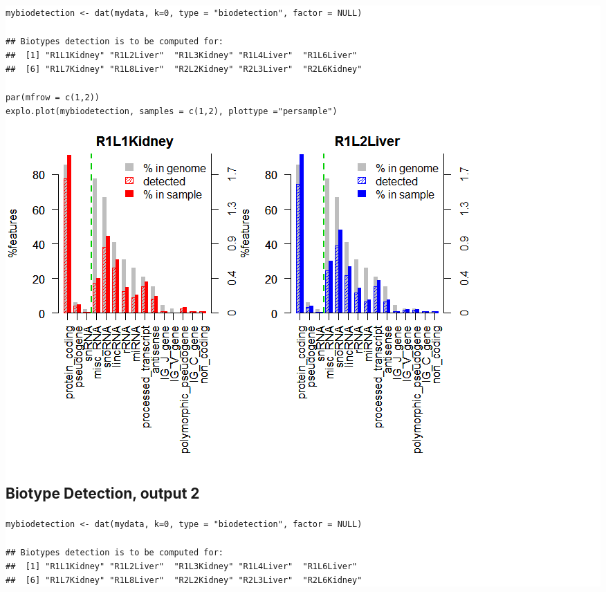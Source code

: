     mybiodetection <- dat(mydata, k=0, type = "biodetection", factor = NULL)

    ## Biotypes detection is to be computed for:
    ##  [1] "R1L1Kidney" "R1L2Liver"  "R1L3Kidney" "R1L4Liver"  "R1L6Liver" 
    ##  [6] "R1L7Kidney" "R1L8Liver"  "R2L2Kidney" "R2L3Liver"  "R2L6Kidney"

    par(mfrow = c(1,2))
    explo.plot(mybiodetection, samples = c(1,2), plottype ="persample")

![](RNA_seq_QC_Seminar_files/figure-markdown_strict/biotype-1.png)

Biotype Detection, output 2
---------------------------

    mybiodetection <- dat(mydata, k=0, type = "biodetection", factor = NULL)

    ## Biotypes detection is to be computed for:
    ##  [1] "R1L1Kidney" "R1L2Liver"  "R1L3Kidney" "R1L4Liver"  "R1L6Liver" 
    ##  [6] "R1L7Kidney" "R1L8Liver"  "R2L2Kidney" "R2L3Liver"  "R2L6Kidney"
